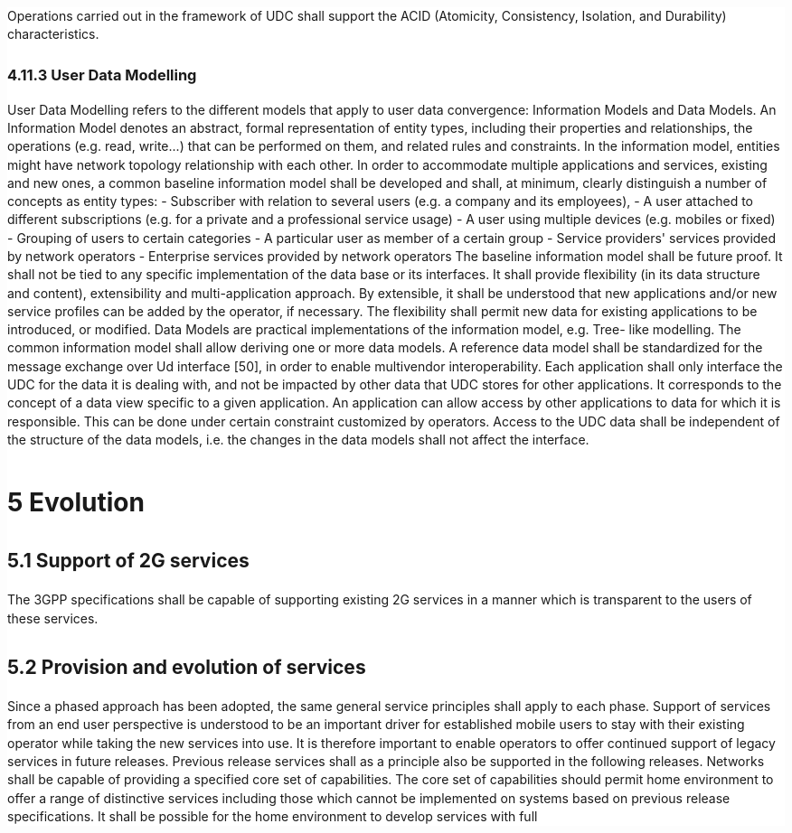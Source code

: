 Operations carried out in the framework of UDC shall support the ACID
(Atomicity, Consistency, Isolation, and Durability) characteristics.
### 4.11.3 User Data Modelling
User Data Modelling refers to the different models that apply to user data
convergence: Information Models and Data Models.
An Information Model denotes an abstract, formal representation of entity
types, including their properties and relationships, the operations (e.g.
read, write...) that can be performed on them, and related rules and
constraints. In the information model, entities might have network topology
relationship with each other.
In order to accommodate multiple applications and services, existing and new
ones, a common baseline information model shall be developed and shall, at
minimum, clearly distinguish a number of concepts as entity types:
\- Subscriber with relation to several users (e.g. a company and its
employees),
\- A user attached to different subscriptions (e.g. for a private and a
professional service usage)
\- A user using multiple devices (e.g. mobiles or fixed)
\- Grouping of users to certain categories
\- A particular user as member of a certain group
\- Service providers' services provided by network operators
\- Enterprise services provided by network operators
The baseline information model shall be future proof. It shall not be tied to
any specific implementation of the data base or its interfaces. It shall
provide flexibility (in its data structure and content), extensibility and
multi-application approach.
By extensible, it shall be understood that new applications and/or new service
profiles can be added by the operator, if necessary. The flexibility shall
permit new data for existing applications to be introduced, or modified.
Data Models are practical implementations of the information model, e.g. Tree-
like modelling. The common information model shall allow deriving one or more
data models. A reference data model shall be standardized for the message
exchange over Ud interface [50], in order to enable multivendor
interoperability.
Each application shall only interface the UDC for the data it is dealing with,
and not be impacted by other data that UDC stores for other applications. It
corresponds to the concept of a data view specific to a given application.
An application can allow access by other applications to data for which it is
responsible. This can be done under certain constraint customized by
operators.
Access to the UDC data shall be independent of the structure of the data
models, i.e. the changes in the data models shall not affect the interface.
# 5 Evolution
## 5.1 Support of 2G services
The 3GPP specifications shall be capable of supporting existing 2G services in
a manner which is transparent to the users of these services.
## 5.2 Provision and evolution of services
Since a phased approach has been adopted, the same general service principles
shall apply to each phase. Support of services from an end user perspective is
understood to be an important driver for established mobile users to stay with
their existing operator while taking the new services into use. It is
therefore important to enable operators to offer continued support of legacy
services in future releases. Previous release services shall as a principle
also be supported in the following releases.
Networks shall be capable of providing a specified core set of capabilities.
The core set of capabilities should permit home environment to offer a range
of distinctive services including those which cannot be implemented on systems
based on previous release specifications.
It shall be possible for the home environment to develop services with full
